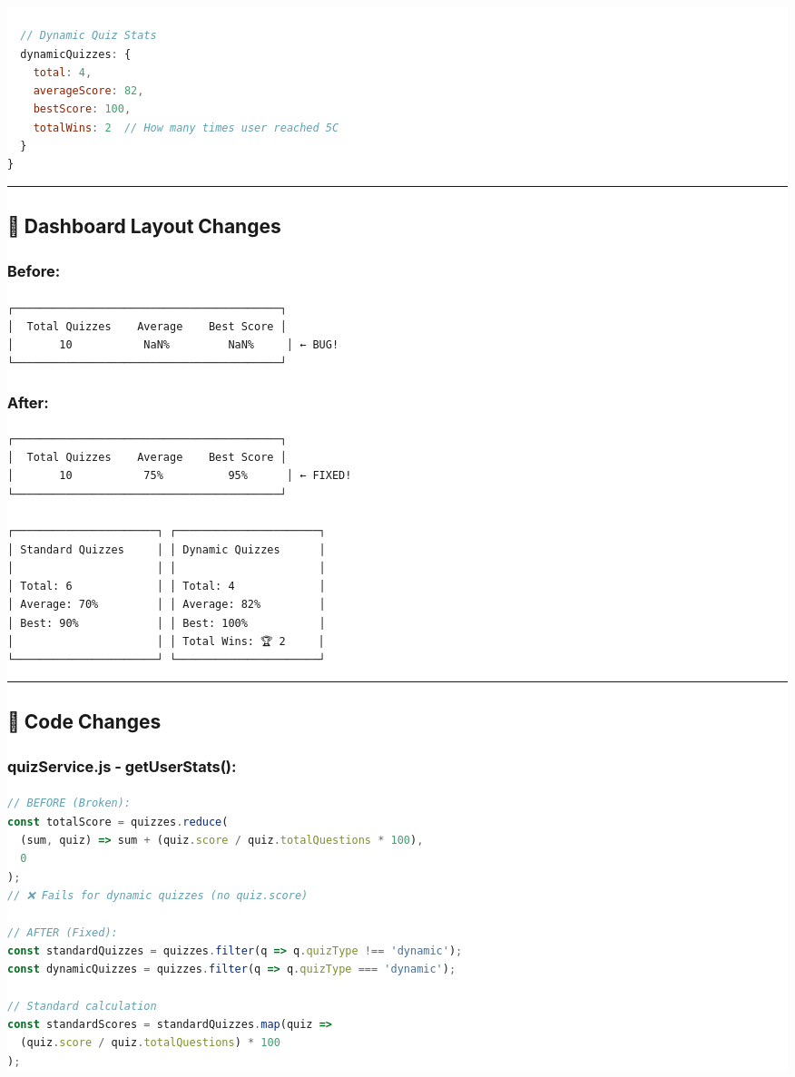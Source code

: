 ```javascript
  
  // Dynamic Quiz Stats
  dynamicQuizzes: {
    total: 4,
    averageScore: 82,
    bestScore: 100,
    totalWins: 2  // How many times user reached 5C
  }
}
```

---

## 🎨 Dashboard Layout Changes

### **Before:**
```
┌─────────────────────────────────────────┐
│  Total Quizzes    Average    Best Score │
│       10           NaN%         NaN%     │ ← BUG!
└─────────────────────────────────────────┘
```

### **After:**
```
┌─────────────────────────────────────────┐
│  Total Quizzes    Average    Best Score │
│       10           75%          95%      │ ← FIXED!
└─────────────────────────────────────────┘

┌──────────────────────┐ ┌──────────────────────┐
│ Standard Quizzes     │ │ Dynamic Quizzes      │
│                      │ │                      │
│ Total: 6             │ │ Total: 4             │
│ Average: 70%         │ │ Average: 82%         │
│ Best: 90%            │ │ Best: 100%           │
│                      │ │ Total Wins: 🏆 2     │
└──────────────────────┘ └──────────────────────┘
```

---

## 🔧 Code Changes

### **quizService.js - getUserStats():**

```javascript
// BEFORE (Broken):
const totalScore = quizzes.reduce(
  (sum, quiz) => sum + (quiz.score / quiz.totalQuestions * 100), 
  0
);
// ❌ Fails for dynamic quizzes (no quiz.score)

// AFTER (Fixed):
const standardQuizzes = quizzes.filter(q => q.quizType !== 'dynamic');
const dynamicQuizzes = quizzes.filter(q => q.quizType === 'dynamic');

// Standard calculation
const standardScores = standardQuizzes.map(quiz => 
  (quiz.score / quiz.totalQuestions) * 100
);

```